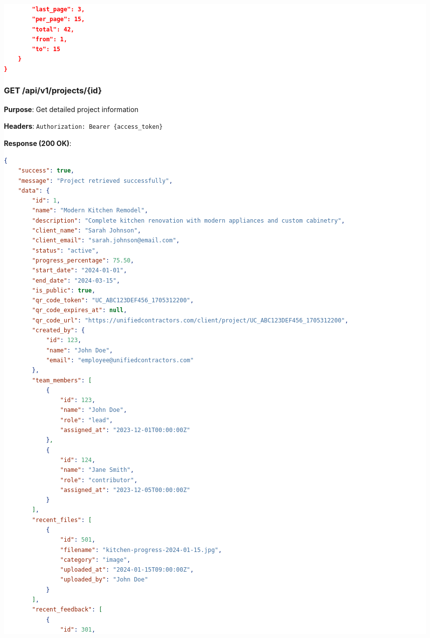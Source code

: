 ```json
        "last_page": 3,
        "per_page": 15,
        "total": 42,
        "from": 1,
        "to": 15
    }
}
```

### GET /api/v1/projects/{id}
**Purpose**: Get detailed project information

**Headers**: `Authorization: Bearer {access_token}`

**Response (200 OK)**:
```json
{
    "success": true,
    "message": "Project retrieved successfully",
    "data": {
        "id": 1,
        "name": "Modern Kitchen Remodel",
        "description": "Complete kitchen renovation with modern appliances and custom cabinetry",
        "client_name": "Sarah Johnson",
        "client_email": "sarah.johnson@email.com",
        "status": "active",
        "progress_percentage": 75.50,
        "start_date": "2024-01-01",
        "end_date": "2024-03-15",
        "is_public": true,
        "qr_code_token": "UC_ABC123DEF456_1705312200",
        "qr_code_expires_at": null,
        "qr_code_url": "https://unifiedcontractors.com/client/project/UC_ABC123DEF456_1705312200",
        "created_by": {
            "id": 123,
            "name": "John Doe",
            "email": "employee@unifiedcontractors.com"
        },
        "team_members": [
            {
                "id": 123,
                "name": "John Doe",
                "role": "lead",
                "assigned_at": "2023-12-01T00:00:00Z"
            },
            {
                "id": 124,
                "name": "Jane Smith",
                "role": "contributor",
                "assigned_at": "2023-12-05T00:00:00Z"
            }
        ],
        "recent_files": [
            {
                "id": 501,
                "filename": "kitchen-progress-2024-01-15.jpg",
                "category": "image",
                "uploaded_at": "2024-01-15T09:00:00Z",
                "uploaded_by": "John Doe"
            }
        ],
        "recent_feedback": [
            {
                "id": 301,
```